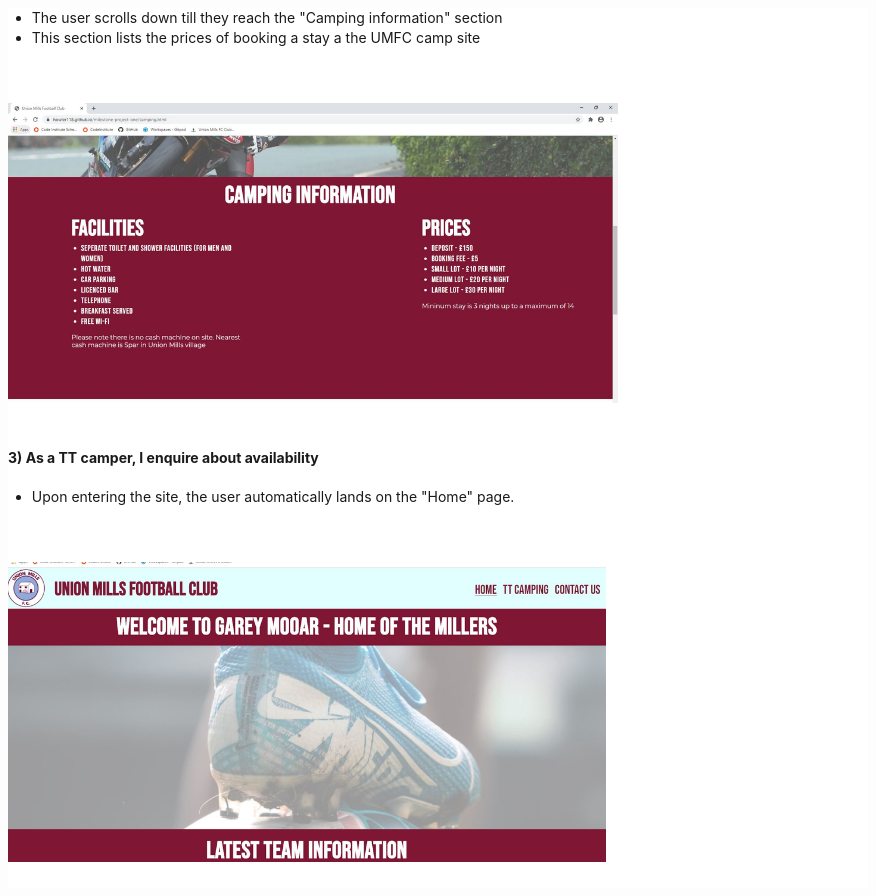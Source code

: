 - The user scrolls down till they reach the "Camping information" section
- This section lists the prices of booking a stay a the UMFC camp site

<br><br>
<img src="assets/images/user_stories_ss_11.JPG" height="300px">
<br><br>

#### 3) As a TT camper, I enquire about availability
- Upon entering the site, the user automatically lands on the "Home" page.

<br><br>
<img src="assets/images/user_stories_ss_1.JPG" height="300px">
<br><br>

